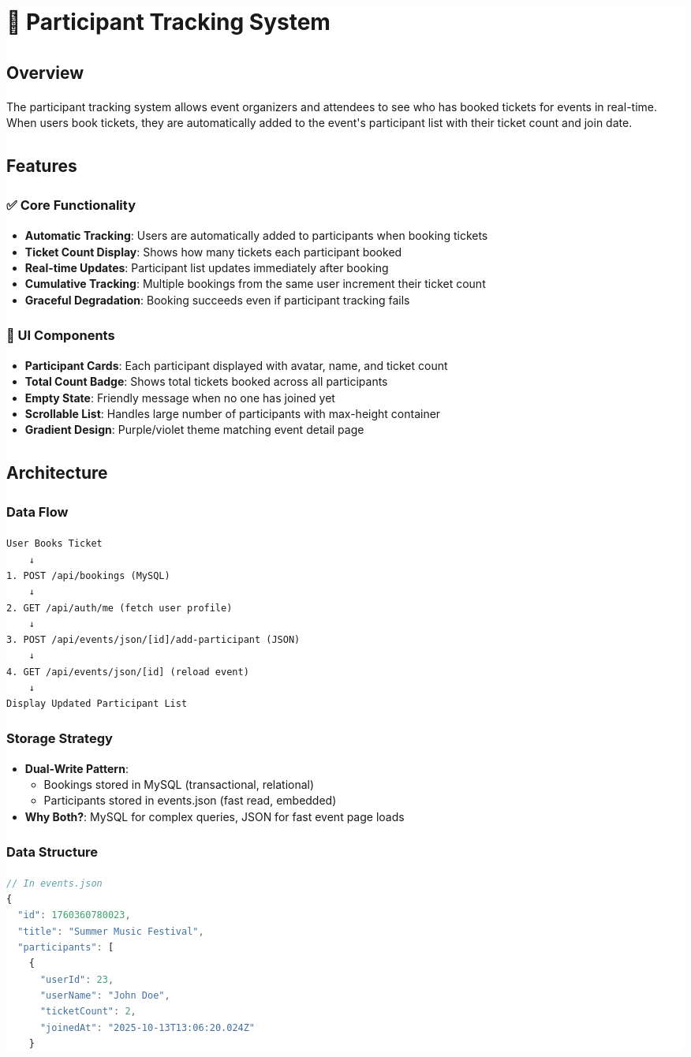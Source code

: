 # 👥 Participant Tracking System

## Overview
The participant tracking system allows event organizers and attendees to see who has booked tickets for events in real-time. When users book tickets, they are automatically added to the event's participant list with their ticket count and join date.

## Features

### ✅ Core Functionality
- **Automatic Tracking**: Users are automatically added to participants when booking tickets
- **Ticket Count Display**: Shows how many tickets each participant booked
- **Real-time Updates**: Participant list updates immediately after booking
- **Cumulative Tracking**: Multiple bookings from the same user increment their ticket count
- **Graceful Degradation**: Booking succeeds even if participant tracking fails

### 🎨 UI Components
- **Participant Cards**: Each participant displayed with avatar, name, and ticket count
- **Total Count Badge**: Shows total tickets booked across all participants
- **Empty State**: Friendly message when no one has joined yet
- **Scrollable List**: Handles large number of participants with max-height container
- **Gradient Design**: Purple/violet theme matching event detail page

## Architecture

### Data Flow
```
User Books Ticket
    ↓
1. POST /api/bookings (MySQL)
    ↓
2. GET /api/auth/me (fetch user profile)
    ↓
3. POST /api/events/json/[id]/add-participant (JSON)
    ↓
4. GET /api/events/json/[id] (reload event)
    ↓
Display Updated Participant List
```

### Storage Strategy
- **Dual-Write Pattern**: 
  - Bookings stored in MySQL (transactional, relational)
  - Participants stored in events.json (fast read, embedded)
- **Why Both?**: MySQL for complex queries, JSON for fast event page loads

### Data Structure
```typescript
// In events.json
{
  "id": 1760360780023,
  "title": "Summer Music Festival",
  "participants": [
    {
      "userId": 23,
      "userName": "John Doe",
      "ticketCount": 2,
      "joinedAt": "2025-10-13T13:06:20.024Z"
    }
```